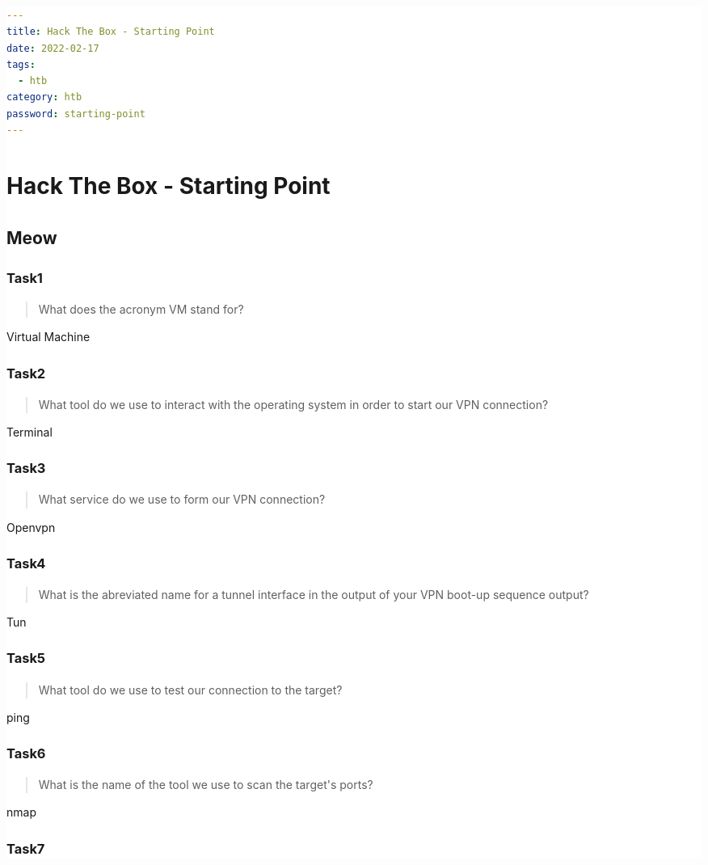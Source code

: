 ```yaml
---
title: Hack The Box - Starting Point
date: 2022-02-17
tags:
  - htb
category: htb
password: starting-point
---
```


# Hack The Box - Starting Point

## Meow

### Task1

> What does the acronym VM stand for?

Virtual Machine

### Task2

>  What tool do we use to interact with the operating system in order to start our VPN connection?

Terminal

### Task3

> What service do we use to form our VPN connection?

Openvpn

### Task4

>  What is the abreviated name for a tunnel interface in the output of your VPN boot-up sequence output?

Tun

### Task5

> What tool do we use to test our connection to the target?

ping

### Task6

> What is the name of the tool we use to scan the target's ports?

nmap

### Task7
